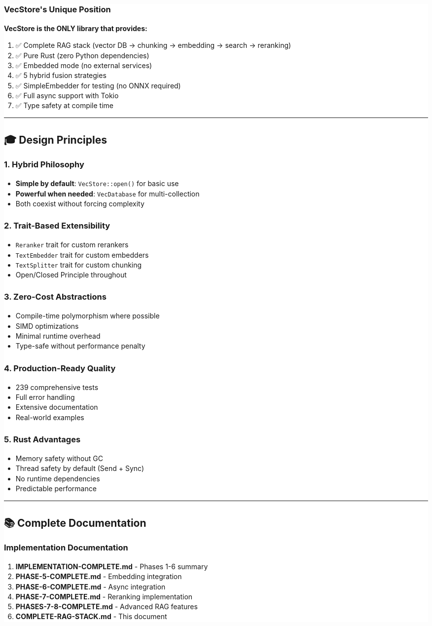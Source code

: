 ### VecStore's Unique Position

**VecStore is the ONLY library that provides:**
1. ✅ Complete RAG stack (vector DB → chunking → embedding → search → reranking)
2. ✅ Pure Rust (zero Python dependencies)
3. ✅ Embedded mode (no external services)
4. ✅ 5 hybrid fusion strategies
5. ✅ SimpleEmbedder for testing (no ONNX required)
6. ✅ Full async support with Tokio
7. ✅ Type safety at compile time

---

## 🎓 Design Principles

### 1. Hybrid Philosophy
- **Simple by default**: `VecStore::open()` for basic use
- **Powerful when needed**: `VecDatabase` for multi-collection
- Both coexist without forcing complexity

### 2. Trait-Based Extensibility
- `Reranker` trait for custom rerankers
- `TextEmbedder` trait for custom embedders
- `TextSplitter` trait for custom chunking
- Open/Closed Principle throughout

### 3. Zero-Cost Abstractions
- Compile-time polymorphism where possible
- SIMD optimizations
- Minimal runtime overhead
- Type-safe without performance penalty

### 4. Production-Ready Quality
- 239 comprehensive tests
- Full error handling
- Extensive documentation
- Real-world examples

### 5. Rust Advantages
- Memory safety without GC
- Thread safety by default (Send + Sync)
- No runtime dependencies
- Predictable performance

---

## 📚 Complete Documentation

### Implementation Documentation
1. **IMPLEMENTATION-COMPLETE.md** - Phases 1-6 summary
2. **PHASE-5-COMPLETE.md** - Embedding integration
3. **PHASE-6-COMPLETE.md** - Async integration
4. **PHASE-7-COMPLETE.md** - Reranking implementation
5. **PHASES-7-8-COMPLETE.md** - Advanced RAG features
6. **COMPLETE-RAG-STACK.md** - This document
